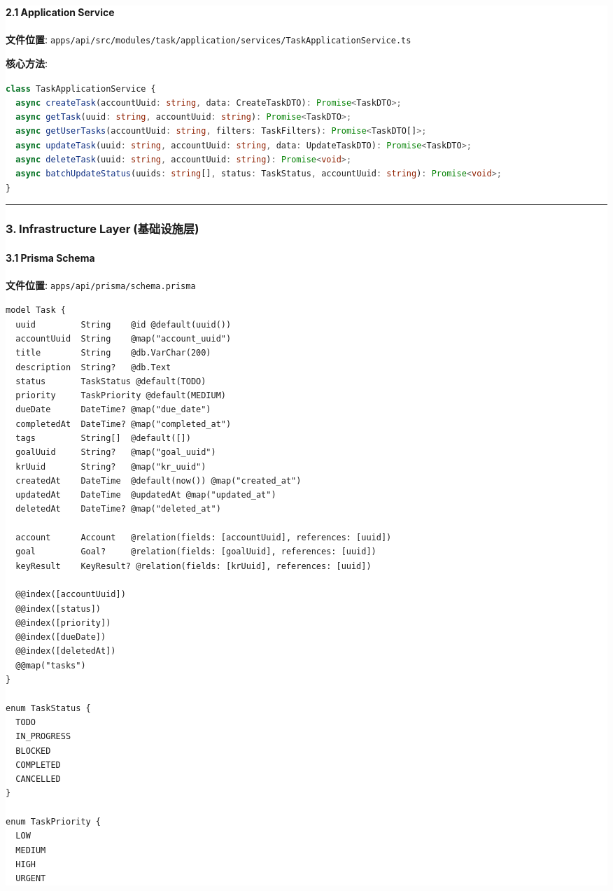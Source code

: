 #### 2.1 Application Service

**文件位置**: `apps/api/src/modules/task/application/services/TaskApplicationService.ts`

**核心方法**:
```typescript
class TaskApplicationService {
  async createTask(accountUuid: string, data: CreateTaskDTO): Promise<TaskDTO>;
  async getTask(uuid: string, accountUuid: string): Promise<TaskDTO>;
  async getUserTasks(accountUuid: string, filters: TaskFilters): Promise<TaskDTO[]>;
  async updateTask(uuid: string, accountUuid: string, data: UpdateTaskDTO): Promise<TaskDTO>;
  async deleteTask(uuid: string, accountUuid: string): Promise<void>;
  async batchUpdateStatus(uuids: string[], status: TaskStatus, accountUuid: string): Promise<void>;
}
```

---

### 3. Infrastructure Layer (基础设施层)

#### 3.1 Prisma Schema

**文件位置**: `apps/api/prisma/schema.prisma`

```prisma
model Task {
  uuid         String    @id @default(uuid())
  accountUuid  String    @map("account_uuid")
  title        String    @db.VarChar(200)
  description  String?   @db.Text
  status       TaskStatus @default(TODO)
  priority     TaskPriority @default(MEDIUM)
  dueDate      DateTime? @map("due_date")
  completedAt  DateTime? @map("completed_at")
  tags         String[]  @default([])
  goalUuid     String?   @map("goal_uuid")
  krUuid       String?   @map("kr_uuid")
  createdAt    DateTime  @default(now()) @map("created_at")
  updatedAt    DateTime  @updatedAt @map("updated_at")
  deletedAt    DateTime? @map("deleted_at")

  account      Account   @relation(fields: [accountUuid], references: [uuid])
  goal         Goal?     @relation(fields: [goalUuid], references: [uuid])
  keyResult    KeyResult? @relation(fields: [krUuid], references: [uuid])

  @@index([accountUuid])
  @@index([status])
  @@index([priority])
  @@index([dueDate])
  @@index([deletedAt])
  @@map("tasks")
}

enum TaskStatus {
  TODO
  IN_PROGRESS
  BLOCKED
  COMPLETED
  CANCELLED
}

enum TaskPriority {
  LOW
  MEDIUM
  HIGH
  URGENT
```